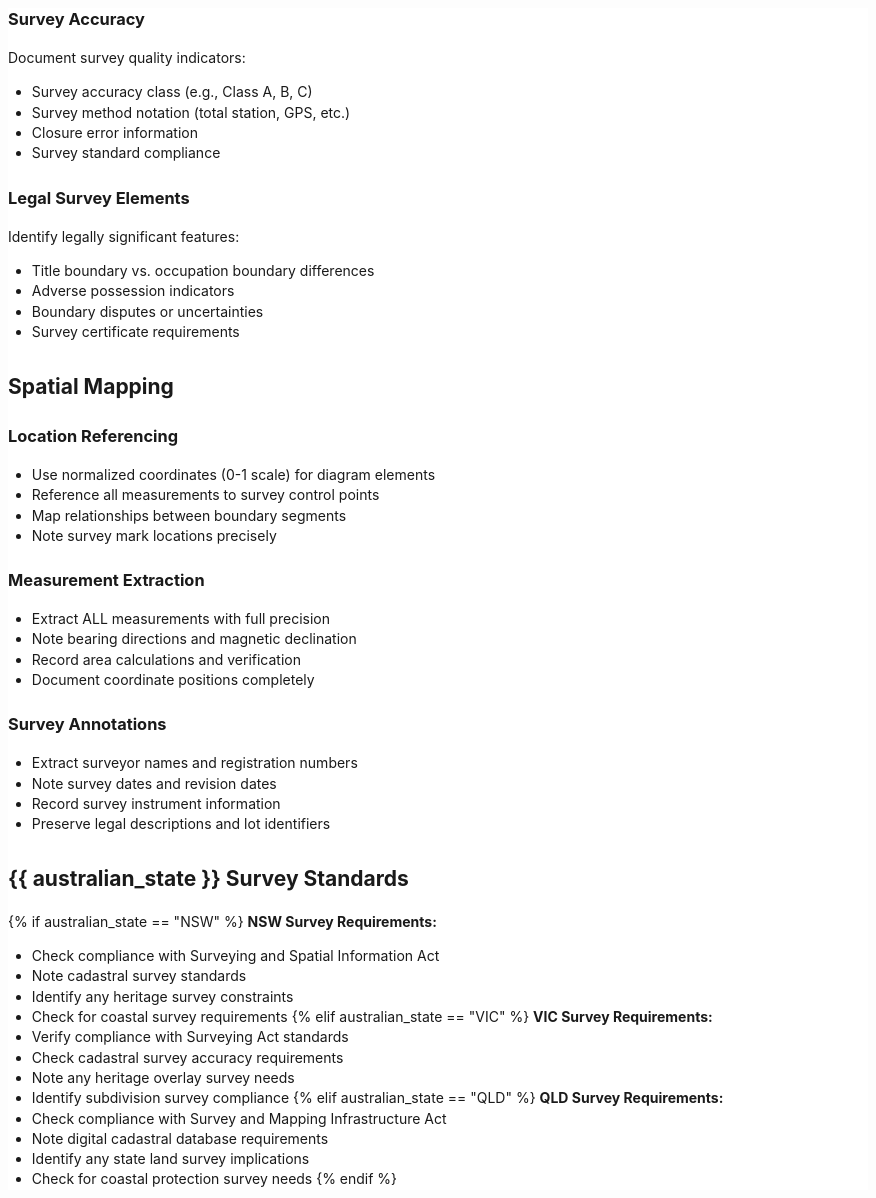 ### Survey Accuracy
Document survey quality indicators:
- Survey accuracy class (e.g., Class A, B, C)
- Survey method notation (total station, GPS, etc.)
- Closure error information
- Survey standard compliance

### Legal Survey Elements
Identify legally significant features:
- Title boundary vs. occupation boundary differences
- Adverse possession indicators
- Boundary disputes or uncertainties
- Survey certificate requirements

## Spatial Mapping

### Location Referencing
- Use normalized coordinates (0-1 scale) for diagram elements
- Reference all measurements to survey control points
- Map relationships between boundary segments
- Note survey mark locations precisely

### Measurement Extraction
- Extract ALL measurements with full precision
- Note bearing directions and magnetic declination
- Record area calculations and verification
- Document coordinate positions completely

### Survey Annotations
- Extract surveyor names and registration numbers
- Note survey dates and revision dates
- Record survey instrument information
- Preserve legal descriptions and lot identifiers

## {{ australian_state }} Survey Standards

{% if australian_state == "NSW" %}
**NSW Survey Requirements:**
- Check compliance with Surveying and Spatial Information Act
- Note cadastral survey standards
- Identify any heritage survey constraints
- Check for coastal survey requirements
{% elif australian_state == "VIC" %}
**VIC Survey Requirements:**
- Verify compliance with Surveying Act standards
- Check cadastral survey accuracy requirements
- Note any heritage overlay survey needs
- Identify subdivision survey compliance
{% elif australian_state == "QLD" %}
**QLD Survey Requirements:**
- Check compliance with Survey and Mapping Infrastructure Act
- Note digital cadastral database requirements
- Identify any state land survey implications
- Check for coastal protection survey needs
{% endif %}
